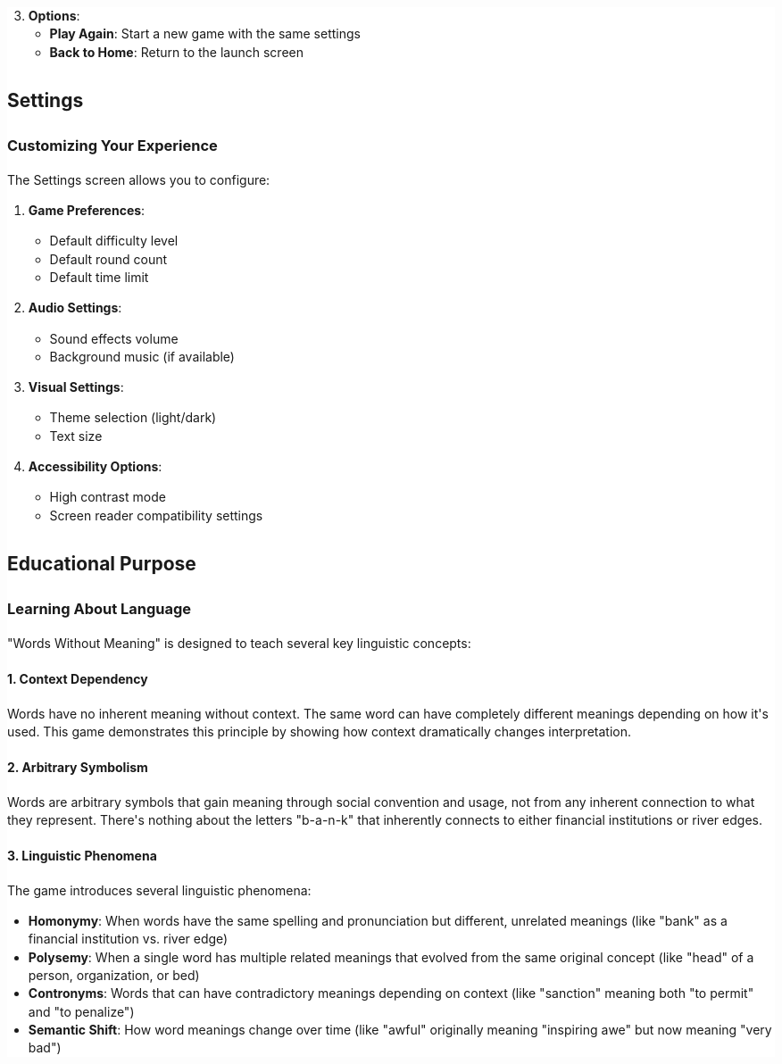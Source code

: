 3. **Options**:
   - **Play Again**: Start a new game with the same settings
   - **Back to Home**: Return to the launch screen

## Settings

### Customizing Your Experience

The Settings screen allows you to configure:

1. **Game Preferences**:
   - Default difficulty level
   - Default round count
   - Default time limit

2. **Audio Settings**:
   - Sound effects volume
   - Background music (if available)

3. **Visual Settings**:
   - Theme selection (light/dark)
   - Text size

4. **Accessibility Options**:
   - High contrast mode
   - Screen reader compatibility settings

## Educational Purpose

### Learning About Language

"Words Without Meaning" is designed to teach several key linguistic concepts:

#### 1. Context Dependency

Words have no inherent meaning without context. The same word can have completely different meanings depending on how it's used. This game demonstrates this principle by showing how context dramatically changes interpretation.

#### 2. Arbitrary Symbolism

Words are arbitrary symbols that gain meaning through social convention and usage, not from any inherent connection to what they represent. There's nothing about the letters "b-a-n-k" that inherently connects to either financial institutions or river edges.

#### 3. Linguistic Phenomena

The game introduces several linguistic phenomena:

- **Homonymy**: When words have the same spelling and pronunciation but different, unrelated meanings (like "bank" as a financial institution vs. river edge)
- **Polysemy**: When a single word has multiple related meanings that evolved from the same original concept (like "head" of a person, organization, or bed)
- **Contronyms**: Words that can have contradictory meanings depending on context (like "sanction" meaning both "to permit" and "to penalize")
- **Semantic Shift**: How word meanings change over time (like "awful" originally meaning "inspiring awe" but now meaning "very bad")
